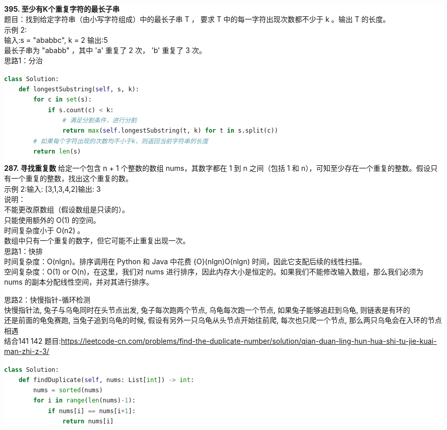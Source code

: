 
```python

```

**395. 至少有K个重复字符的最长子串**<br>
题目：找到给定字符串（由小写字符组成）中的最长子串 T ， 要求 T 中的每一字符出现次数都不少于 k 。输出 T 的长度。<br>
示例 2:<br>
输入:s = "ababbc", k = 2  输出:5<br>
最长子串为 "ababb" ，其中 'a' 重复了 2 次， 'b' 重复了 3 次。<br>
思路1：分治<br>


```python
class Solution:
    def longestSubstring(self, s, k):
        for c in set(s):
            if s.count(c) < k:
                # 满足分割条件，进行分割
                return max(self.longestSubstring(t, k) for t in s.split(c))
        # 如果每个字符出现的次数均不小于k，则返回当前字符串的长度
        return len(s)
```


```python

```

**287. 寻找重复数**
给定一个包含 n + 1 个整数的数组 nums，其数字都在 1 到 n 之间（包括 1 和 n），可知至少存在一个重复的整数。假设只有一个重复的整数，找出这个重复的数。<br>
示例 2:输入: [3,1,3,4,2]输出: 3<br>
说明：<br>
不能更改原数组（假设数组是只读的）。<br>
只能使用额外的 O(1) 的空间。<br>
时间复杂度小于 O(n2) 。<br>
数组中只有一个重复的数字，但它可能不止重复出现一次。<br>
思路1：快排<br>
时间复杂度：O(nlgn)。排序调用在 Python 和 Java 中花费 {O}(nlgn)O(nlgn) 时间，因此它支配后续的线性扫描。<br>
空间复杂度：O(1) or O(n)，在这里，我们对 nums 进行排序，因此内存大小是恒定的。如果我们不能修改输入数组，那么我们必须为 nums 的副本分配线性空间，并对其进行排序。<br>

思路2：快慢指针-循环检测<br>
快慢指针法, 兔子与乌龟同时在头节点出发, 兔子每次跑两个节点, 乌龟每次跑一个节点, 如果兔子能够追赶到乌龟, 则链表是有环的<br>
还是前面的龟兔赛跑, 当兔子追到乌龟的时候, 假设有另外一只乌龟从头节点开始往前爬, 每次也只爬一个节点, 那么两只乌龟会在入环的节点相遇<br>
结合141 142 题目:https://leetcode-cn.com/problems/find-the-duplicate-number/solution/qian-duan-ling-hun-hua-shi-tu-jie-kuai-man-zhi-z-3/<br>


```python
class Solution:
    def findDuplicate(self, nums: List[int]) -> int:
        nums = sorted(nums)
        for i in range(len(nums)-1):
            if nums[i] == nums[i+1]:
                return nums[i]
```

